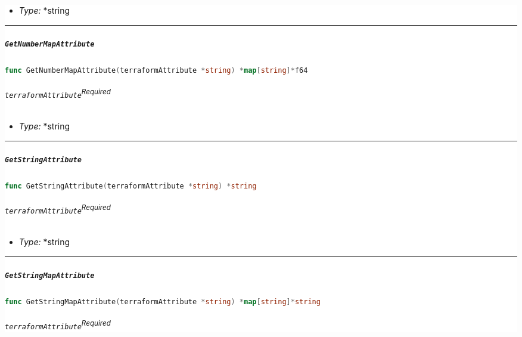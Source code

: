 - *Type:* *string

---

##### `GetNumberMapAttribute` <a name="GetNumberMapAttribute" id="@cdktf/provider-cloudflare.dataCloudflareMagicWanIpsecTunnel.DataCloudflareMagicWanIpsecTunnelIpsecTunnelOutputReference.getNumberMapAttribute"></a>

```go
func GetNumberMapAttribute(terraformAttribute *string) *map[string]*f64
```

###### `terraformAttribute`<sup>Required</sup> <a name="terraformAttribute" id="@cdktf/provider-cloudflare.dataCloudflareMagicWanIpsecTunnel.DataCloudflareMagicWanIpsecTunnelIpsecTunnelOutputReference.getNumberMapAttribute.parameter.terraformAttribute"></a>

- *Type:* *string

---

##### `GetStringAttribute` <a name="GetStringAttribute" id="@cdktf/provider-cloudflare.dataCloudflareMagicWanIpsecTunnel.DataCloudflareMagicWanIpsecTunnelIpsecTunnelOutputReference.getStringAttribute"></a>

```go
func GetStringAttribute(terraformAttribute *string) *string
```

###### `terraformAttribute`<sup>Required</sup> <a name="terraformAttribute" id="@cdktf/provider-cloudflare.dataCloudflareMagicWanIpsecTunnel.DataCloudflareMagicWanIpsecTunnelIpsecTunnelOutputReference.getStringAttribute.parameter.terraformAttribute"></a>

- *Type:* *string

---

##### `GetStringMapAttribute` <a name="GetStringMapAttribute" id="@cdktf/provider-cloudflare.dataCloudflareMagicWanIpsecTunnel.DataCloudflareMagicWanIpsecTunnelIpsecTunnelOutputReference.getStringMapAttribute"></a>

```go
func GetStringMapAttribute(terraformAttribute *string) *map[string]*string
```

###### `terraformAttribute`<sup>Required</sup> <a name="terraformAttribute" id="@cdktf/provider-cloudflare.dataCloudflareMagicWanIpsecTunnel.DataCloudflareMagicWanIpsecTunnelIpsecTunnelOutputReference.getStringMapAttribute.parameter.terraformAttribute"></a>
